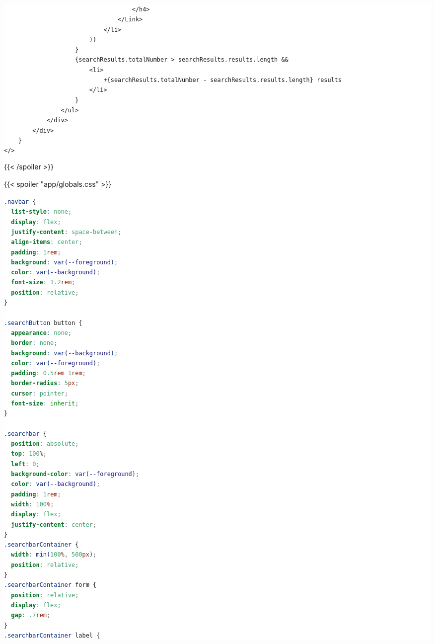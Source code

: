 ```tsx {linenos=table}
                                    </h4>
                                </Link>
                            </li>
                        ))
                    }
                    {searchResults.totalNumber > searchResults.results.length &&
                        <li>
                            +{searchResults.totalNumber - searchResults.results.length} results
                        </li>
                    }
                </ul>
            </div>
        </div>
    }
</>
```
{{< /spoiler >}}

{{< spoiler "app/globals.css" >}}
```css {linenos=table}
.navbar {
  list-style: none;
  display: flex;
  justify-content: space-between;
  align-items: center;
  padding: 1rem;
  background: var(--foreground);
  color: var(--background);
  font-size: 1.2rem;
  position: relative;
}

.searchButton button {
  appearance: none;
  border: none;
  background: var(--background);
  color: var(--foreground);
  padding: 0.5rem 1rem;
  border-radius: 5px;
  cursor: pointer;
  font-size: inherit;
}

.searchbar {
  position: absolute;
  top: 100%;
  left: 0;
  background-color: var(--foreground);
  color: var(--background);
  padding: 1rem;
  width: 100%;
  display: flex;
  justify-content: center;
}
.searchbarContainer {
  width: min(100%, 500px);
  position: relative;
}
.searchbarContainer form {
  position: relative;
  display: flex;
  gap: .7rem;
}
.searchbarContainer label {
```